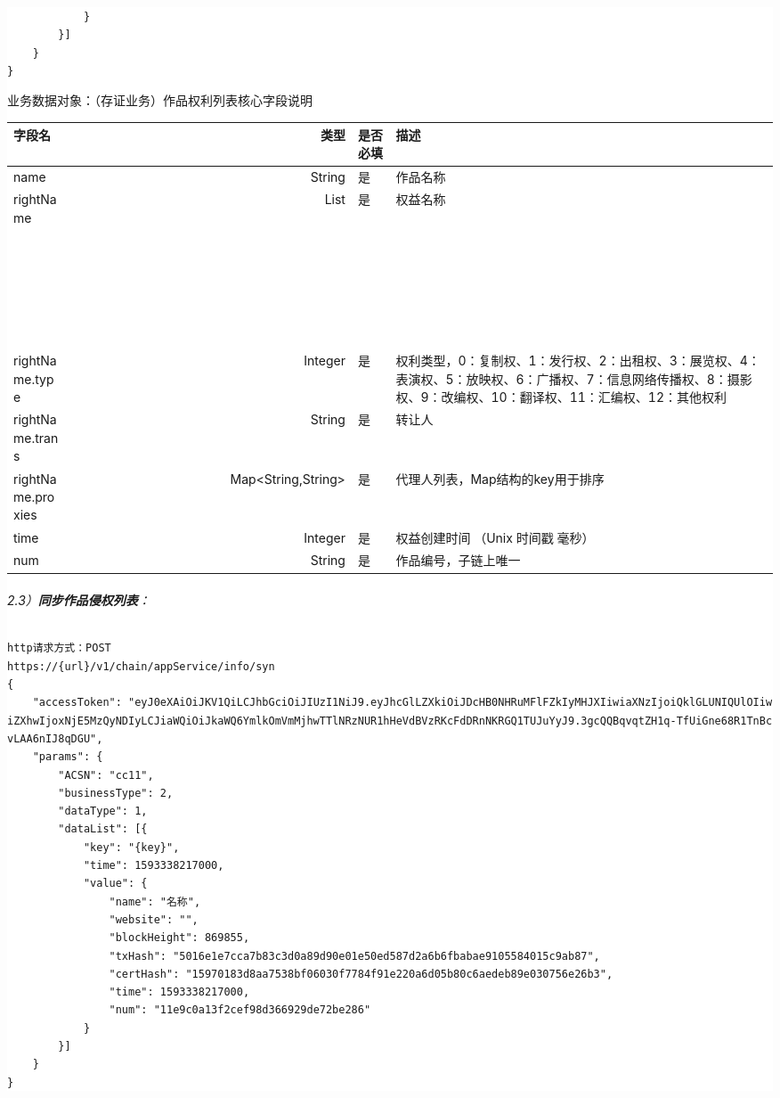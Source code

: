 ```plain
            }
        }]
    }
}
```



业务数据对象：（存证业务）作品权利列表核心字段说明

| **字段名**        |           **类型** | **是否必填** | **描述**                                                     |
| :---------------- | -----------------: | :----------- | :----------------------------------------------------------- |
| name              |             String | 是           | 作品名称                                                     |
| rightName         |       List<Object> | 是           | 权益名称                                                     |
| rightName.type    |            Integer | 是           | 权利类型，0：复制权、1：发行权、2：出租权、3：展览权、4：表演权、5：放映权、6：广播权、7：信息网络传播权、8：摄影权、9：改编权、10：翻译权、11：汇编权、12：其他权利 |
| rightName.trans   |             String | 是           | 转让人                                                       |
| rightName.proxies | Map<String,String> | 是           | 代理人列表，Map结构的key用于排序                             |
| time              |            Integer | 是           | 权益创建时间 （Unix 时间戳 毫秒）                            |
| num               |             String | 是           | 作品编号，子链上唯一                                         |

###### 2.3）**同步作品侵权列表**：

```plain
http请求方式：POST
https://{url}/v1/chain/appService/info/syn
{
    "accessToken": "eyJ0eXAiOiJKV1QiLCJhbGciOiJIUzI1NiJ9.eyJhcGlLZXkiOiJDcHB0NHRuMFlFZkIyMHJXIiwiaXNzIjoiQklGLUNIQUlOIiwiZXhwIjoxNjE5MzQyNDIyLCJiaWQiOiJkaWQ6YmlkOmVmMjhwTTlNRzNUR1hHeVdBVzRKcFdDRnNKRGQ1TUJuYyJ9.3gcQQBqvqtZH1q-TfUiGne68R1TnBcvLAA6nIJ8qDGU",
    "params": {
        "ACSN": "cc11",
        "businessType": 2,
        "dataType": 1,
        "dataList": [{
            "key": "{key}",
            "time": 1593338217000,
            "value": {
                "name": "名称",
                "website": "",
                "blockHeight": 869855,
                "txHash": "5016e1e7cca7b83c3d0a89d90e01e50ed587d2a6b6fbabae9105584015c9ab87",
                "certHash": "15970183d8aa7538bf06030f7784f91e220a6d05b80c6aedeb89e030756e26b3",
                "time": 1593338217000,
                "num": "11e9c0a13f2cef98d366929de72be286"
            }
        }]
    }
}
```
